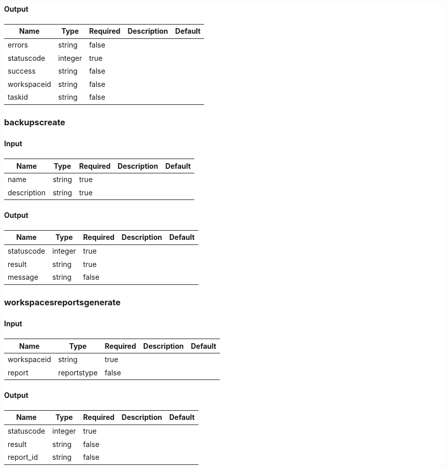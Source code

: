 
#### Output

|Name|Type|Required|Description|Default|
|----|----|--------|-----------|-------|
|errors|string|false||<no value>|
|statuscode|integer|true||<no value>|
|success|string|false||<no value>|
|workspaceid|string|false||<no value>|
|taskid|string|false||<no value>|

### backupscreate



#### Input

|Name|Type|Required|Description|Default|
|----|----|--------|-----------|-------|
|name|string|true||<no value>|
|description|string|true||<no value>|


#### Output

|Name|Type|Required|Description|Default|
|----|----|--------|-----------|-------|
|statuscode|integer|true||<no value>|
|result|string|true||<no value>|
|message|string|false||<no value>|

### workspacesreportsgenerate



#### Input

|Name|Type|Required|Description|Default|
|----|----|--------|-----------|-------|
|workspaceid|string|true||<no value>|
|report|reportstype|false||<no value>|


#### Output

|Name|Type|Required|Description|Default|
|----|----|--------|-----------|-------|
|statuscode|integer|true||<no value>|
|result|string|false||<no value>|
|report_id|string|false||<no value>|
